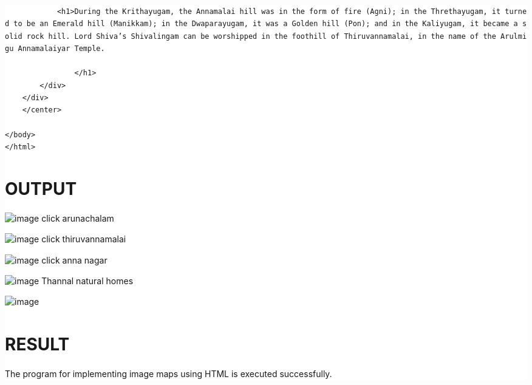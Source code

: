 ```<!DOCTYPE html>
            <h1>During the Krithayugam, the Annamalai hill was in the form of fire (Agni); in the Threthayugam, it turned to be an Emerald hill (Manikkam); in the Dwaparayugam, it was a Golden hill (Pon); and in the Kaliyugam, it became a solid rock hill. Lord Shiva’s Shivalingam can be worshipped in the foothill of Thiruvannamalai, in the name of the Arulmigu Annamalaiyar Temple.
                
                </h1>
        </div>
    </div>
    </center>
    
</body>
</html>
```
# OUTPUT

![image](https://github.com/user-attachments/assets/9eef98d0-fd83-47b0-b230-46204042ae0e)
click arunachalam

![image](https://github.com/user-attachments/assets/428d6ab2-2363-45ec-9708-90595ebdf0c1)
click thiruvannamalai

![image](https://github.com/user-attachments/assets/99b8c144-5cab-4206-9edc-a74d2e44db1d)
click anna nagar

![image](https://github.com/user-attachments/assets/25c2836d-41e1-4075-8bcd-ee6bfa44f80b)
Thannal natural homes

![image](https://github.com/user-attachments/assets/3b9f6b43-8c93-4f18-b803-96c94309add7)




# RESULT
The program for implementing image maps using HTML is executed successfully.
